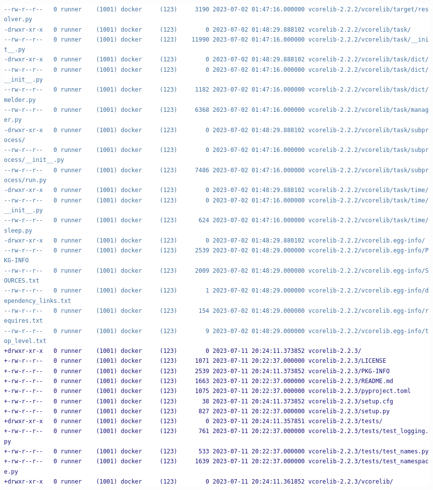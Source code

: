 ```diff
--rw-r--r--   0 runner    (1001) docker     (123)     3190 2023-07-02 01:47:16.000000 vcorelib-2.2.2/vcorelib/target/resolver.py
-drwxr-xr-x   0 runner    (1001) docker     (123)        0 2023-07-02 01:48:29.888102 vcorelib-2.2.2/vcorelib/task/
--rw-r--r--   0 runner    (1001) docker     (123)    11990 2023-07-02 01:47:16.000000 vcorelib-2.2.2/vcorelib/task/__init__.py
-drwxr-xr-x   0 runner    (1001) docker     (123)        0 2023-07-02 01:48:29.888102 vcorelib-2.2.2/vcorelib/task/dict/
--rw-r--r--   0 runner    (1001) docker     (123)        0 2023-07-02 01:47:16.000000 vcorelib-2.2.2/vcorelib/task/dict/__init__.py
--rw-r--r--   0 runner    (1001) docker     (123)     1182 2023-07-02 01:47:16.000000 vcorelib-2.2.2/vcorelib/task/dict/melder.py
--rw-r--r--   0 runner    (1001) docker     (123)     6368 2023-07-02 01:47:16.000000 vcorelib-2.2.2/vcorelib/task/manager.py
-drwxr-xr-x   0 runner    (1001) docker     (123)        0 2023-07-02 01:48:29.888102 vcorelib-2.2.2/vcorelib/task/subprocess/
--rw-r--r--   0 runner    (1001) docker     (123)        0 2023-07-02 01:47:16.000000 vcorelib-2.2.2/vcorelib/task/subprocess/__init__.py
--rw-r--r--   0 runner    (1001) docker     (123)     7486 2023-07-02 01:47:16.000000 vcorelib-2.2.2/vcorelib/task/subprocess/run.py
-drwxr-xr-x   0 runner    (1001) docker     (123)        0 2023-07-02 01:48:29.888102 vcorelib-2.2.2/vcorelib/task/time/
--rw-r--r--   0 runner    (1001) docker     (123)        0 2023-07-02 01:47:16.000000 vcorelib-2.2.2/vcorelib/task/time/__init__.py
--rw-r--r--   0 runner    (1001) docker     (123)      624 2023-07-02 01:47:16.000000 vcorelib-2.2.2/vcorelib/task/time/sleep.py
-drwxr-xr-x   0 runner    (1001) docker     (123)        0 2023-07-02 01:48:29.880102 vcorelib-2.2.2/vcorelib.egg-info/
--rw-r--r--   0 runner    (1001) docker     (123)     2539 2023-07-02 01:48:29.000000 vcorelib-2.2.2/vcorelib.egg-info/PKG-INFO
--rw-r--r--   0 runner    (1001) docker     (123)     2009 2023-07-02 01:48:29.000000 vcorelib-2.2.2/vcorelib.egg-info/SOURCES.txt
--rw-r--r--   0 runner    (1001) docker     (123)        1 2023-07-02 01:48:29.000000 vcorelib-2.2.2/vcorelib.egg-info/dependency_links.txt
--rw-r--r--   0 runner    (1001) docker     (123)      154 2023-07-02 01:48:29.000000 vcorelib-2.2.2/vcorelib.egg-info/requires.txt
--rw-r--r--   0 runner    (1001) docker     (123)        9 2023-07-02 01:48:29.000000 vcorelib-2.2.2/vcorelib.egg-info/top_level.txt
+drwxr-xr-x   0 runner    (1001) docker     (123)        0 2023-07-11 20:24:11.373852 vcorelib-2.2.3/
+-rw-r--r--   0 runner    (1001) docker     (123)     1071 2023-07-11 20:22:37.000000 vcorelib-2.2.3/LICENSE
+-rw-r--r--   0 runner    (1001) docker     (123)     2539 2023-07-11 20:24:11.373852 vcorelib-2.2.3/PKG-INFO
+-rw-r--r--   0 runner    (1001) docker     (123)     1663 2023-07-11 20:22:37.000000 vcorelib-2.2.3/README.md
+-rw-r--r--   0 runner    (1001) docker     (123)     1075 2023-07-11 20:22:37.000000 vcorelib-2.2.3/pyproject.toml
+-rw-r--r--   0 runner    (1001) docker     (123)       38 2023-07-11 20:24:11.373852 vcorelib-2.2.3/setup.cfg
+-rw-r--r--   0 runner    (1001) docker     (123)      827 2023-07-11 20:22:37.000000 vcorelib-2.2.3/setup.py
+drwxr-xr-x   0 runner    (1001) docker     (123)        0 2023-07-11 20:24:11.357851 vcorelib-2.2.3/tests/
+-rw-r--r--   0 runner    (1001) docker     (123)      761 2023-07-11 20:22:37.000000 vcorelib-2.2.3/tests/test_logging.py
+-rw-r--r--   0 runner    (1001) docker     (123)      533 2023-07-11 20:22:37.000000 vcorelib-2.2.3/tests/test_names.py
+-rw-r--r--   0 runner    (1001) docker     (123)     1639 2023-07-11 20:22:37.000000 vcorelib-2.2.3/tests/test_namespace.py
+drwxr-xr-x   0 runner    (1001) docker     (123)        0 2023-07-11 20:24:11.361852 vcorelib-2.2.3/vcorelib/
```